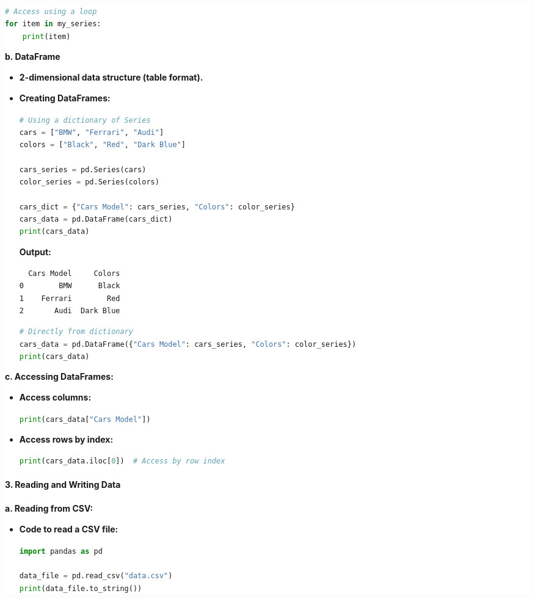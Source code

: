  ```python
  # Access using a loop
  for item in my_series:
      print(item)
  ```

**b. DataFrame**
- **2-dimensional data structure (table format).**
- **Creating DataFrames:**

  ```python
  # Using a dictionary of Series
  cars = ["BMW", "Ferrari", "Audi"]
  colors = ["Black", "Red", "Dark Blue"]

  cars_series = pd.Series(cars)
  color_series = pd.Series(colors)

  cars_dict = {"Cars Model": cars_series, "Colors": color_series}
  cars_data = pd.DataFrame(cars_dict)
  print(cars_data)
  ```

  **Output:**
  ```
    Cars Model     Colors
  0        BMW      Black
  1    Ferrari        Red
  2       Audi  Dark Blue
  ```

  ```python
  # Directly from dictionary
  cars_data = pd.DataFrame({"Cars Model": cars_series, "Colors": color_series})
  print(cars_data)
  ```

**c. Accessing DataFrames:**
- **Access columns:**
  ```python
  print(cars_data["Cars Model"])
  ```

- **Access rows by index:**
  ```python
  print(cars_data.iloc[0])  # Access by row index
  ```

#### 3. **Reading and Writing Data**

**a. Reading from CSV:**
- **Code to read a CSV file:**
  ```python
  import pandas as pd

  data_file = pd.read_csv("data.csv")
  print(data_file.to_string())
  ```
